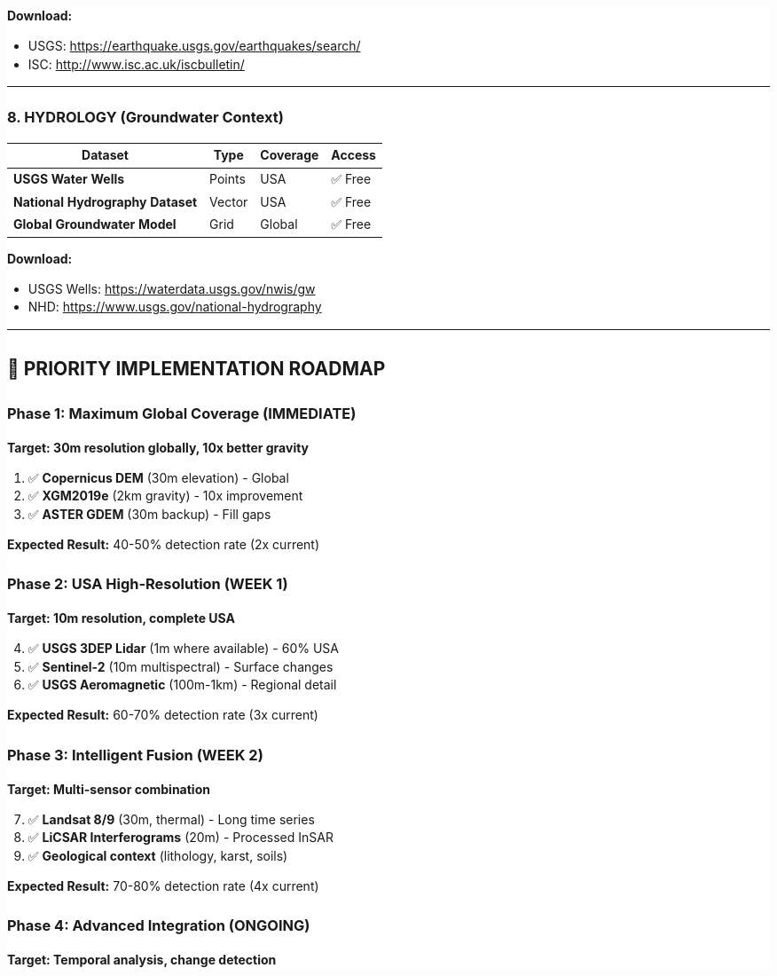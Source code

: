 **Download:**
- USGS: https://earthquake.usgs.gov/earthquakes/search/
- ISC: http://www.isc.ac.uk/iscbulletin/

---

### 8. HYDROLOGY (Groundwater Context)

| Dataset | Type | Coverage | Access |
|---------|------|----------|--------|
| **USGS Water Wells** | Points | USA | ✅ Free |
| **National Hydrography Dataset** | Vector | USA | ✅ Free |
| **Global Groundwater Model** | Grid | Global | ✅ Free |

**Download:**
- USGS Wells: https://waterdata.usgs.gov/nwis/gw
- NHD: https://www.usgs.gov/national-hydrography

---

## 🚀 PRIORITY IMPLEMENTATION ROADMAP

### Phase 1: Maximum Global Coverage (IMMEDIATE)
**Target: 30m resolution globally, 10x better gravity**

1. ✅ **Copernicus DEM** (30m elevation) - Global
2. ✅ **XGM2019e** (2km gravity) - 10x improvement
3. ✅ **ASTER GDEM** (30m backup) - Fill gaps

**Expected Result:** 40-50% detection rate (2x current)

### Phase 2: USA High-Resolution (WEEK 1)
**Target: 10m resolution, complete USA**

4. ✅ **USGS 3DEP Lidar** (1m where available) - 60% USA
5. ✅ **Sentinel-2** (10m multispectral) - Surface changes
6. ✅ **USGS Aeromagnetic** (100m-1km) - Regional detail

**Expected Result:** 60-70% detection rate (3x current)

### Phase 3: Intelligent Fusion (WEEK 2)
**Target: Multi-sensor combination**

7. ✅ **Landsat 8/9** (30m, thermal) - Long time series
8. ✅ **LiCSAR Interferograms** (20m) - Processed InSAR
9. ✅ **Geological context** (lithology, karst, soils)

**Expected Result:** 70-80% detection rate (4x current)

### Phase 4: Advanced Integration (ONGOING)
**Target: Temporal analysis, change detection**
